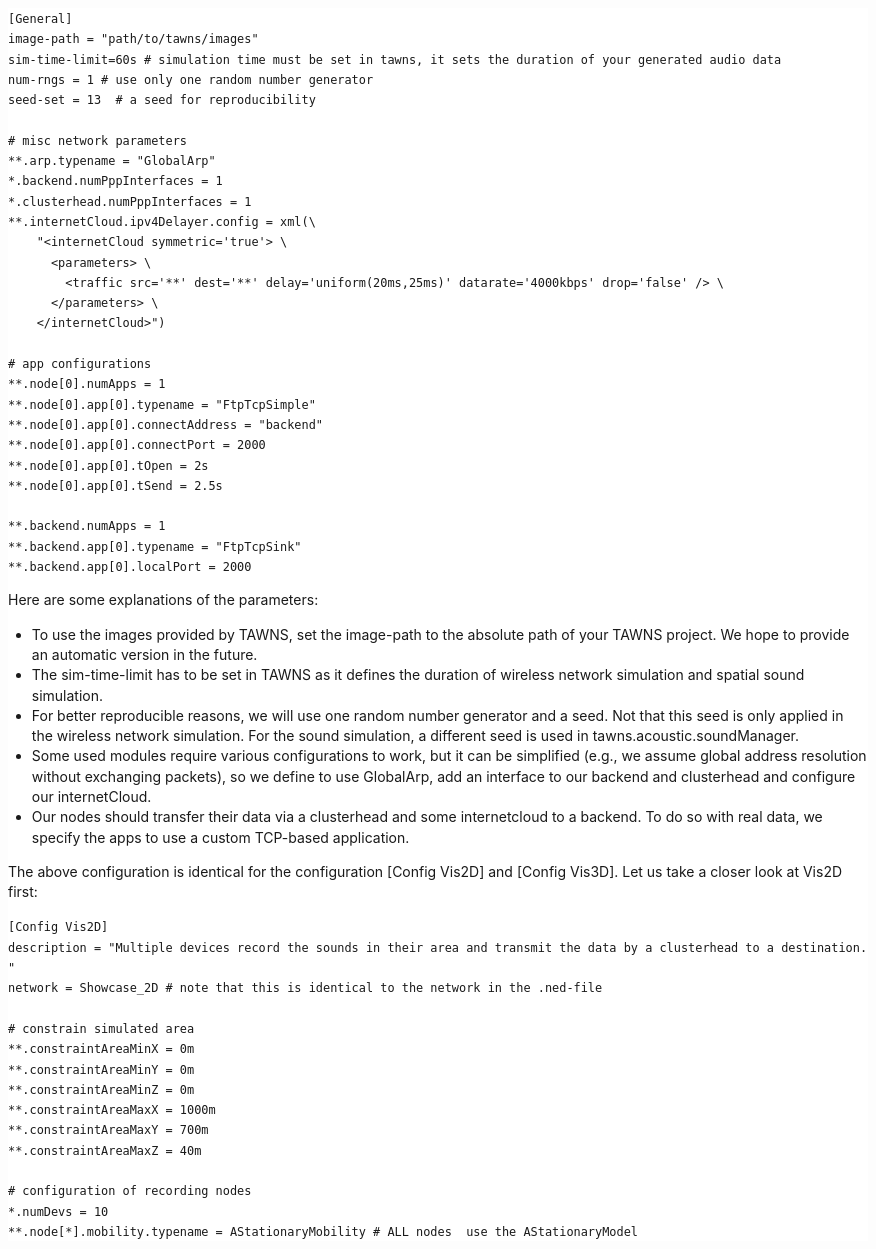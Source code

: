 ```
[General]
image-path = "path/to/tawns/images"
sim-time-limit=60s # simulation time must be set in tawns, it sets the duration of your generated audio data
num-rngs = 1 # use only one random number generator
seed-set = 13  # a seed for reproducibility

# misc network parameters
**.arp.typename = "GlobalArp"
*.backend.numPppInterfaces = 1
*.clusterhead.numPppInterfaces = 1
**.internetCloud.ipv4Delayer.config = xml(\
    "<internetCloud symmetric='true'> \
      <parameters> \
        <traffic src='**' dest='**' delay='uniform(20ms,25ms)' datarate='4000kbps' drop='false' /> \
      </parameters> \
    </internetCloud>")

# app configurations
**.node[0].numApps = 1
**.node[0].app[0].typename = "FtpTcpSimple"
**.node[0].app[0].connectAddress = "backend"
**.node[0].app[0].connectPort = 2000
**.node[0].app[0].tOpen = 2s
**.node[0].app[0].tSend = 2.5s

**.backend.numApps = 1
**.backend.app[0].typename = "FtpTcpSink"
**.backend.app[0].localPort = 2000
```
Here are some explanations of the parameters:
- To use the images provided by TAWNS, set the image-path to the absolute path of your TAWNS project. We hope to provide an automatic version in the future. 
- The sim-time-limit has to be set in TAWNS as it defines the duration of wireless network simulation and spatial sound simulation.
- For better reproducible reasons, we will use one random number generator and a seed. Not that this seed is only applied in the wireless network simulation. For the sound simulation, a different seed is used in tawns.acoustic.soundManager.
- Some used modules require various configurations to work, but it can be simplified (e.g., we assume global address resolution without exchanging packets), so we define to use GlobalArp, add an interface to our backend and clusterhead and configure our internetCloud.
- Our nodes should transfer their data via a clusterhead and some internetcloud to a backend. To do so with real data, we specify the apps to use a custom TCP-based application.

The above configuration is identical for the configuration \[Config Vis2D\] and \[Config Vis3D\]. Let us take a closer look at Vis2D first: 
```
[Config Vis2D]
description = "Multiple devices record the sounds in their area and transmit the data by a clusterhead to a destination. "
network = Showcase_2D # note that this is identical to the network in the .ned-file

# constrain simulated area
**.constraintAreaMinX = 0m
**.constraintAreaMinY = 0m
**.constraintAreaMinZ = 0m
**.constraintAreaMaxX = 1000m
**.constraintAreaMaxY = 700m
**.constraintAreaMaxZ = 40m

# configuration of recording nodes
*.numDevs = 10
**.node[*].mobility.typename = AStationaryMobility # ALL nodes  use the AStationaryModel
```

[license-badge]: https://badgen.net/badge/license/LGPL%20v3.0%20or%20later
[os-badge]: https://badgen.net/badge/OS/Ubuntu%2020.04+/green
[version-badge]: https://badgen.net/badge/version/1.0/blue